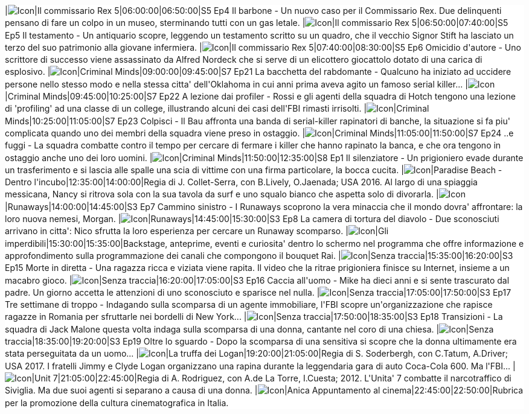 |![Icon](https://guidatv.sky.it/uuid/dtt_cover_l58VsCKBwnW.png)|Il commissario Rex 5|06:00:00|06:50:00|S5 Ep4 Il barbone - Un nuovo caso per il Commissario Rex. Due delinquenti pensano di fare un colpo in un museo, sterminando tutti con un gas letale.
|![Icon](https://guidatv.sky.it/uuid/dtt_cover_l58VsCKBwnW.png)|Il commissario Rex 5|06:50:00|07:40:00|S5 Ep5 Il testamento - Un antiquario scopre, leggendo un testamento scritto su un quadro, che il vecchio Signor Stift ha lasciato un terzo del suo patrimonio alla giovane infermiera.
|![Icon](https://guidatv.sky.it/uuid/dtt_cover_l58VsCKBwnW.png)|Il commissario Rex 5|07:40:00|08:30:00|S5 Ep6 Omicidio d&#039;autore - Uno scrittore di successo viene assassinato da Alfred Nordeck che si serve di un elicottero giocattolo dotato di una carica di esplosivo.
|![Icon](https://guidatv.sky.it/uuid/d0f87992-e122-4924-b183-da228076d4e2/cover?md5ChecksumParam=dd82a64bed55c269d5a9e90e11a05b1c)|Criminal Minds|09:00:00|09:45:00|S7 Ep21 La bacchetta del rabdomante - Qualcuno ha iniziato ad uccidere persone nello stesso modo e nella stessa citta&#039; dell&#039;Oklahoma in cui anni prima aveva agito un famoso serial killer...
|![Icon](https://guidatv.sky.it/uuid/01428049-4e96-4076-a55e-6f147fa32379/cover?md5ChecksumParam=dd82a64bed55c269d5a9e90e11a05b1c)|Criminal Minds|09:45:00|10:25:00|S7 Ep22 A lezione dai profiler - Rossi e gli agenti della squadra di Hotch tengono una lezione di &#039;profiling&#039; ad una classe di un college, illustrando alcuni dei casi dell&#039;FBI rimasti irrisolti.
|![Icon](https://guidatv.sky.it/uuid/1ea9da13-9c2e-4134-877a-326d98789108/cover?md5ChecksumParam=dd82a64bed55c269d5a9e90e11a05b1c)|Criminal Minds|10:25:00|11:05:00|S7 Ep23 Colpisci - Il Bau affronta una banda di serial-killer rapinatori di banche, la situazione si fa piu&#039; complicata quando uno dei membri della squadra viene preso in ostaggio.
|![Icon](https://guidatv.sky.it/uuid/f4833519-954a-424e-a366-d599ee402938/cover?md5ChecksumParam=dd82a64bed55c269d5a9e90e11a05b1c)|Criminal Minds|11:05:00|11:50:00|S7 Ep24 ..e fuggi - La squadra combatte contro il tempo per cercare di fermare i killer che hanno rapinato la banca, e che ora tengono in ostaggio anche uno dei loro uomini.
|![Icon](https://guidatv.sky.it/uuid/4d3c55a5-9e9e-4462-8ec2-45bc431dd7db/cover?md5ChecksumParam=84c1b9455f0c741f7334c5a3c0523c69)|Criminal Minds|11:50:00|12:35:00|S8 Ep1 Il silenziatore - Un prigioniero evade durante un trasferimento e si lascia alle spalle una scia di vittime con una firma particolare, la bocca cucita.
|![Icon](https://guidatv.sky.it/uuid/ffe167d0-1ff1-4a63-908b-c3dbacc2dd01/cover?md5ChecksumParam=b30ae290a723a8d0549bc186b2f62987)|Paradise Beach - Dentro l&#039;incubo|12:35:00|14:00:00|Regia di J. Collet-Serra, con B.Lively, O.Jaenada; USA 2016. Al largo di una spiaggia messicana, Nancy si ritrova sola con la sua tavola da surf e uno squalo bianco che aspetta solo di divorarla.
|![Icon](https://guidatv.sky.it/uuid/1f0e3fee-10f3-41cf-b2ab-c2338ae58ba4/cover?md5ChecksumParam=e3c211ef1627c49b315bf8ea2455159a)|Runaways|14:00:00|14:45:00|S3 Ep7 Cammino sinistro - I Runaways scoprono la vera minaccia che il mondo dovra&#039; affrontare: la loro nuova nemesi, Morgan.
|![Icon](https://guidatv.sky.it/uuid/1f0e3fee-10f3-41cf-b2ab-c2338ae58ba4/cover?md5ChecksumParam=e3c211ef1627c49b315bf8ea2455159a)|Runaways|14:45:00|15:30:00|S3 Ep8 La camera di tortura del diavolo - Due sconosciuti arrivano in citta&#039;: Nico sfrutta la loro esperienza per cercare un Runaway scomparso.
|![Icon](https://guidatv.sky.it/uuid/dtt_cover_l58VsCKBwnW.png)|Gli imperdibili|15:30:00|15:35:00|Backstage, anteprime, eventi e curiosita&#039; dentro lo schermo nel programma che offre informazione e approfondimento sulla programmazione dei canali che compongono il bouquet Rai.
|![Icon](https://guidatv.sky.it/uuid/dtt_cover_l58VsCKBwnW.png)|Senza traccia|15:35:00|16:20:00|S3 Ep15 Morte in diretta - Una ragazza ricca e viziata viene rapita. Il video che la ritrae prigioniera finisce su Internet, insieme a un macabro gioco.
|![Icon](https://guidatv.sky.it/uuid/dtt_cover_l58VsCKBwnW.png)|Senza traccia|16:20:00|17:05:00|S3 Ep16 Caccia all&#039;uomo - Mike ha dieci anni e si sente trascurato dal padre. Un giorno accetta le attenzioni di uno sconosciuto e sparisce nel nulla.
|![Icon](https://guidatv.sky.it/uuid/dtt_cover_l58VsCKBwnW.png)|Senza traccia|17:05:00|17:50:00|S3 Ep17 Tre settimane di troppo - Indagando sulla scomparsa di un agente immobiliare, l&#039;FBI scopre un&#039;organizzazione che rapisce ragazze in Romania per sfruttarle nei bordelli di New York...
|![Icon](https://guidatv.sky.it/uuid/dtt_cover_l58VsCKBwnW.png)|Senza traccia|17:50:00|18:35:00|S3 Ep18 Transizioni - La squadra di Jack Malone questa volta indaga sulla scomparsa di una donna, cantante nel coro di una chiesa.
|![Icon](https://guidatv.sky.it/uuid/dtt_cover_l58VsCKBwnW.png)|Senza traccia|18:35:00|19:20:00|S3 Ep19 Oltre lo sguardo - Dopo la scomparsa di una sensitiva si scopre che la donna ultimamente era stata perseguitata da un uomo...
|![Icon](https://guidatv.sky.it/uuid/9a16db0e-4e20-4011-9092-c7536e29d4b4/cover?md5ChecksumParam=8355da2260145cc031745362d678df77)|La truffa dei Logan|19:20:00|21:05:00|Regia di S. Soderbergh, con C.Tatum, A.Driver; USA 2017. I fratelli Jimmy e Clyde Logan organizzano una rapina durante la leggendaria gara di auto Coca-Cola 600. Ma l&#039;FBI...
|![Icon](https://guidatv.sky.it/uuid/dtt_cover_l58VsCKBwnW.png)|Unit 7|21:05:00|22:45:00|Regia di A. Rodriguez, con A.de La Torre, I.Cuesta; 2012. L&#039;Unita&#039; 7 combatte il narcotraffico di Siviglia. Ma due suoi agenti si separano a causa di una donna.
|![Icon](https://guidatv.sky.it/uuid/dtt_cover_l58VsCKBwnW.png)|Anica Appuntamento al cinema|22:45:00|22:50:00|Rubrica per la promozione della cultura cinematografica in Italia.